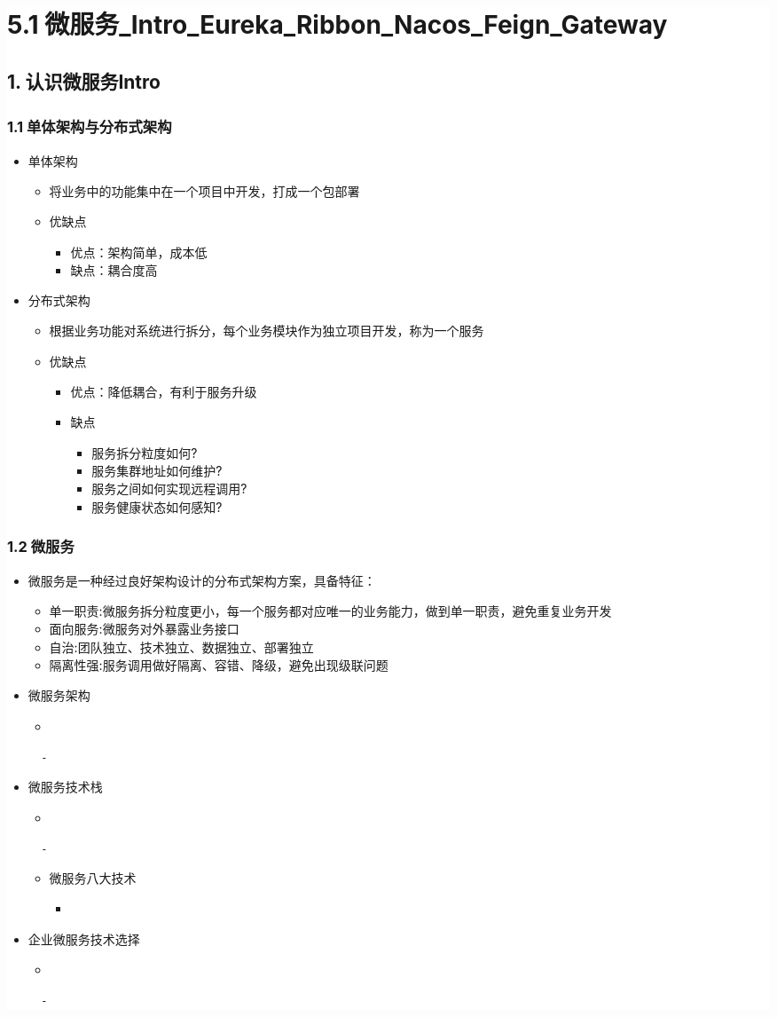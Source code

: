 # 5.1 微服务_Intro_Eureka_Ribbon_Nacos_Feign_Gateway

## 1. 认识微服务Intro

### 1.1 单体架构与分布式架构

- 单体架构

	- 将业务中的功能集中在一个项目中开发，打成一个包部署
	- 优缺点

		- 优点：架构简单，成本低
		- 缺点：耦合度高

- 分布式架构

	- 根据业务功能对系统进行拆分，每个业务模块作为独立项目开发，称为一个服务
	- 优缺点

		- 优点：降低耦合，有利于服务升级
		- 缺点

			- 服务拆分粒度如何?
			- 服务集群地址如何维护?
			- 服务之间如何实现远程调用?
			- 服务健康状态如何感知?

### 1.2 微服务

- 微服务是一种经过良好架构设计的分布式架构方案，具备特征：

	- 单一职责:微服务拆分粒度更小，每一个服务都对应唯一的业务能力，做到单一职责，避免重复业务开发
	- 面向服务:微服务对外暴露业务接口
	- 自治:团队独立、技术独立、数据独立、部署独立
	- 隔离性强:服务调用做好隔离、容错、降级，避免出现级联问题

- 微服务架构

	- 

		- 

- 微服务技术栈

	- 

		- 

	- 微服务八大技术

		- 

- 企业微服务技术选择 

	- 

		- 
